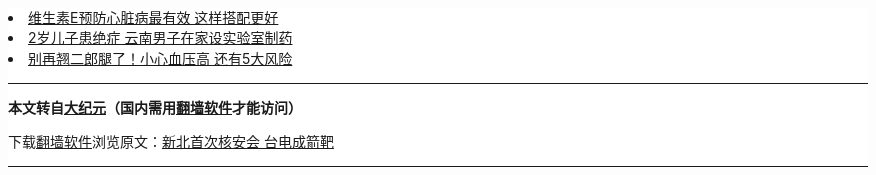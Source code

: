 <li><a href="https://github.com/lqfpin3649/djy/blob/master/gb/21/11/24/n13396621.md#1">维生素E预防心脏病最有效 这样搭配更好</a></li>
<li><a href="https://github.com/lqfpin3649/djy/blob/master/gb/21/11/28/n13403633.md#1">2岁儿子患绝症 云南男子在家设实验室制药</a></li>
<li><a href="https://github.com/lqfpin3649/djy/blob/master/gb/21/11/25/n13397958.md#1">别再翘二郎腿了！小心血压高 还有5大风险</a></li>
<hr>

<strong>本文转自<a href="https://www.epochtimes.com">大纪元</a>（国内需用<a href="https://github.com/lqfpin3649/www/blob/master/README.md#8">翻墙软件</a>才能访问）</strong><p>下载<a href="https://github.com/lqfpin3649/www/blob/master/README.md#8">翻墙软件</a>浏览原文：<a href="https://www.epochtimes.com/gb/13/3/28/n3833659.htm">新北首次核安会  台电成箭靶</a></p><hr>
